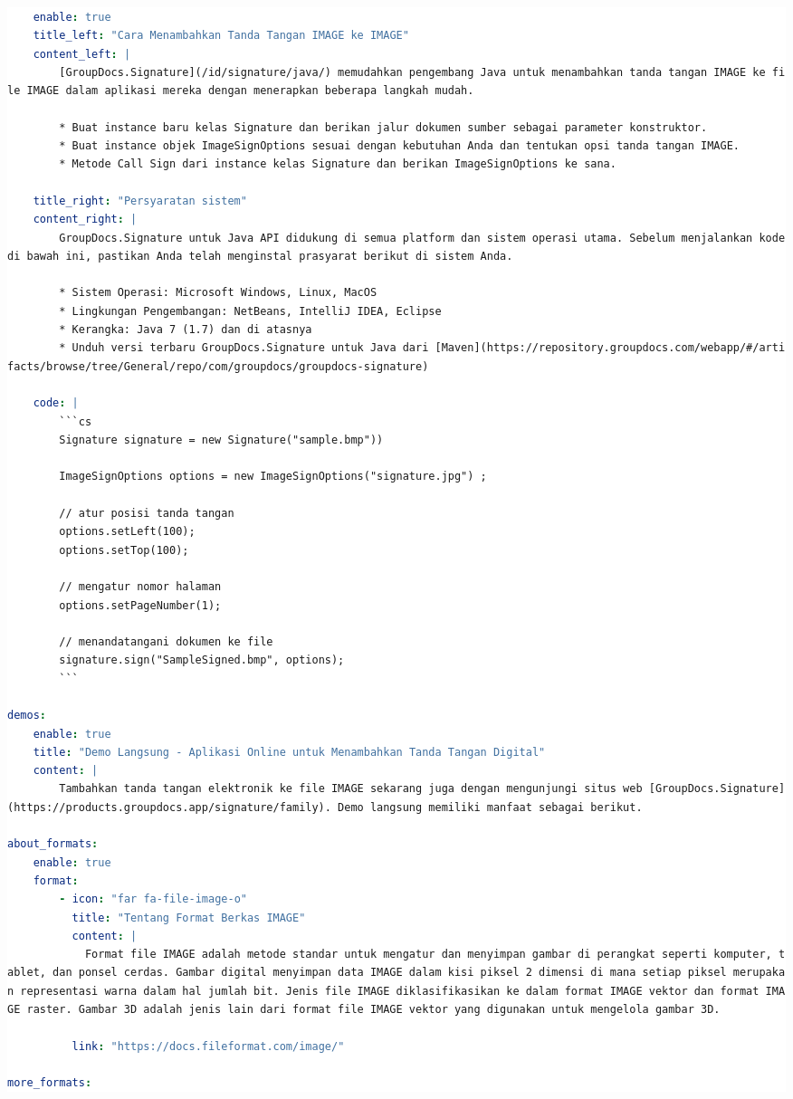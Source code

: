 ```yaml
    enable: true
    title_left: "Cara Menambahkan Tanda Tangan IMAGE ke IMAGE"
    content_left: |
        [GroupDocs.Signature](/id/signature/java/) memudahkan pengembang Java untuk menambahkan tanda tangan IMAGE ke file IMAGE dalam aplikasi mereka dengan menerapkan beberapa langkah mudah.

        * Buat instance baru kelas Signature dan berikan jalur dokumen sumber sebagai parameter konstruktor.
        * Buat instance objek ImageSignOptions sesuai dengan kebutuhan Anda dan tentukan opsi tanda tangan IMAGE.
        * Metode Call Sign dari instance kelas Signature dan berikan ImageSignOptions ke sana.
        
    title_right: "Persyaratan sistem"
    content_right: |
        GroupDocs.Signature untuk Java API didukung di semua platform dan sistem operasi utama. Sebelum menjalankan kode di bawah ini, pastikan Anda telah menginstal prasyarat berikut di sistem Anda.

        * Sistem Operasi: Microsoft Windows, Linux, MacOS
        * Lingkungan Pengembangan: NetBeans, IntelliJ IDEA, Eclipse
        * Kerangka: Java 7 (1.7) dan di atasnya
        * Unduh versi terbaru GroupDocs.Signature untuk Java dari [Maven](https://repository.groupdocs.com/webapp/#/artifacts/browse/tree/General/repo/com/groupdocs/groupdocs-signature)
        
    code: |
        ```cs
        Signature signature = new Signature("sample.bmp"))
        
        ImageSignOptions options = new ImageSignOptions("signature.jpg") ;
        
        // atur posisi tanda tangan
        options.setLeft(100);
        options.setTop(100);

        // mengatur nomor halaman
        options.setPageNumber(1);

        // menandatangani dokumen ke file
        signature.sign("SampleSigned.bmp", options);
        ```
        
demos:
    enable: true
    title: "Demo Langsung - Aplikasi Online untuk Menambahkan Tanda Tangan Digital"
    content: |
        Tambahkan tanda tangan elektronik ke file IMAGE sekarang juga dengan mengunjungi situs web [GroupDocs.Signature](https://products.groupdocs.app/signature/family). Demo langsung memiliki manfaat sebagai berikut.
        
about_formats:
    enable: true
    format:
        - icon: "far fa-file-image-o"
          title: "Tentang Format Berkas IMAGE"
          content: |
            Format file IMAGE adalah metode standar untuk mengatur dan menyimpan gambar di perangkat seperti komputer, tablet, dan ponsel cerdas. Gambar digital menyimpan data IMAGE dalam kisi piksel 2 dimensi di mana setiap piksel merupakan representasi warna dalam hal jumlah bit. Jenis file IMAGE diklasifikasikan ke dalam format IMAGE vektor dan format IMAGE raster. Gambar 3D adalah jenis lain dari format file IMAGE vektor yang digunakan untuk mengelola gambar 3D.

          link: "https://docs.fileformat.com/image/"

more_formats:
```